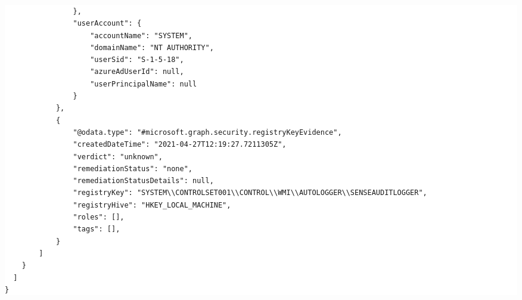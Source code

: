 ``` http
                },
                "userAccount": {
                    "accountName": "SYSTEM",
                    "domainName": "NT AUTHORITY",
                    "userSid": "S-1-5-18",
                    "azureAdUserId": null,
                    "userPrincipalName": null
                }
            },
            {
                "@odata.type": "#microsoft.graph.security.registryKeyEvidence",
                "createdDateTime": "2021-04-27T12:19:27.7211305Z",
                "verdict": "unknown",
                "remediationStatus": "none",
                "remediationStatusDetails": null,
                "registryKey": "SYSTEM\\CONTROLSET001\\CONTROL\\WMI\\AUTOLOGGER\\SENSEAUDITLOGGER",
                "registryHive": "HKEY_LOCAL_MACHINE",
                "roles": [],
                "tags": [],
            }
        ]
    }
  ]
}
```
